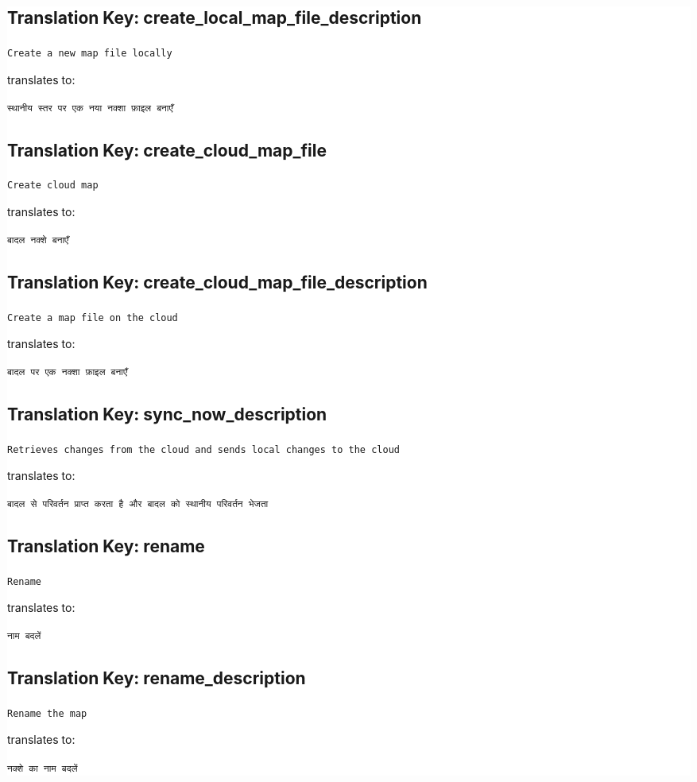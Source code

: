 
## Translation Key: create_local_map_file_description
```
Create a new map file locally
```
translates to:
```
स्थानीय स्तर पर एक नया नक्शा फ़ाइल बनाएँ
```


## Translation Key: create_cloud_map_file
```
Create cloud map
```
translates to:
```
बादल नक्शे बनाएँ
```


## Translation Key: create_cloud_map_file_description
```
Create a map file on the cloud
```
translates to:
```
बादल पर एक नक्शा फ़ाइल बनाएँ
```


## Translation Key: sync_now_description
```
Retrieves changes from the cloud and sends local changes to the cloud
```
translates to:
```
बादल से परिवर्तन प्राप्त करता है और बादल को स्थानीय परिवर्तन भेजता
```


## Translation Key: rename
```
Rename
```
translates to:
```
नाम बदलें
```


## Translation Key: rename_description
```
Rename the map
```
translates to:
```
नक्शे का नाम बदलें
```

